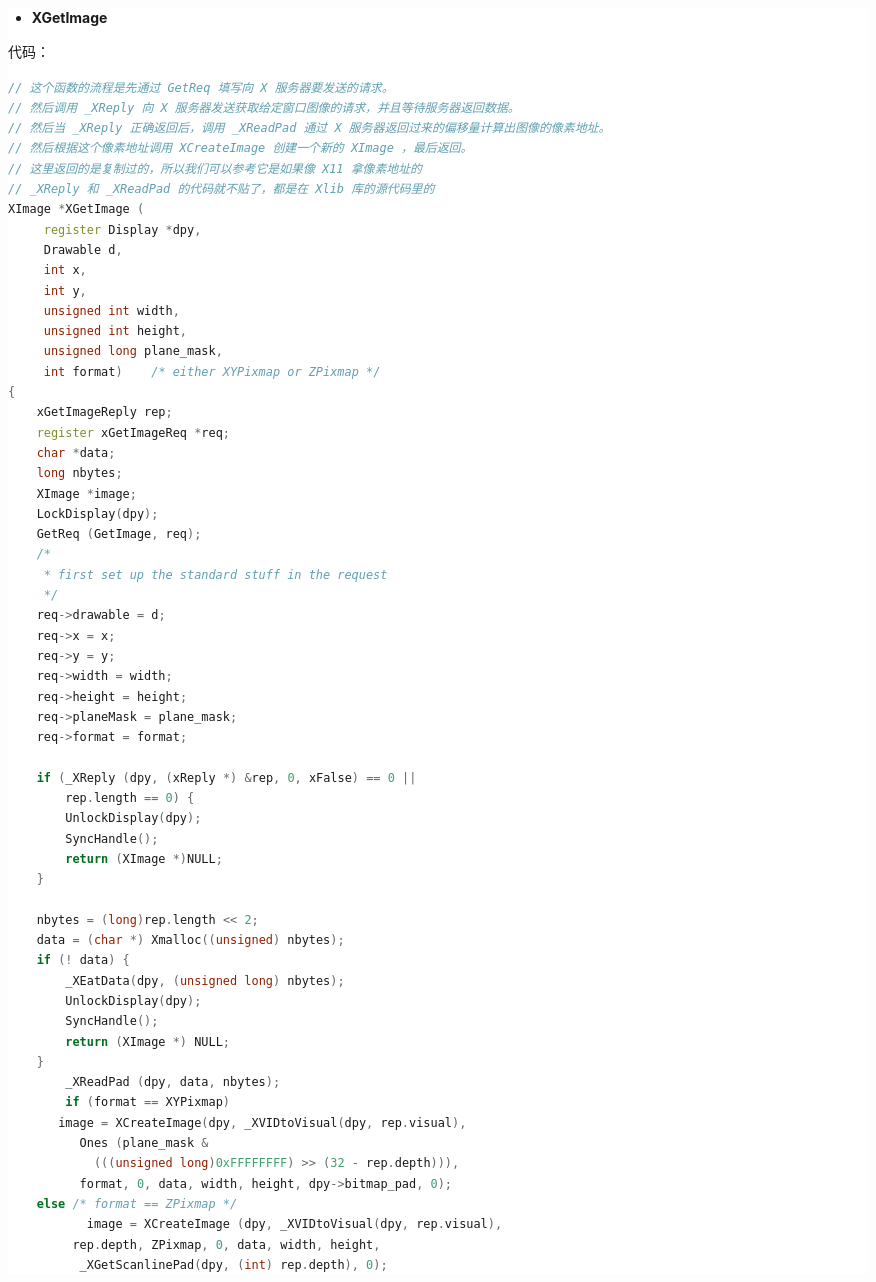 * **XGetImage**

代码：

```cpp
// 这个函数的流程是先通过 GetReq 填写向 X 服务器要发送的请求。
// 然后调用 _XReply 向 X 服务器发送获取给定窗口图像的请求，并且等待服务器返回数据。
// 然后当 _XReply 正确返回后，调用 _XReadPad 通过 X 服务器返回过来的偏移量计算出图像的像素地址。
// 然后根据这个像素地址调用 XCreateImage 创建一个新的 XImage ，最后返回。
// 这里返回的是复制过的，所以我们可以参考它是如果像 X11 拿像素地址的
// _XReply 和 _XReadPad 的代码就不贴了，都是在 Xlib 库的源代码里的
XImage *XGetImage (
     register Display *dpy,
     Drawable d,
     int x,
     int y,
     unsigned int width,
     unsigned int height,
     unsigned long plane_mask,
     int format)	/* either XYPixmap or ZPixmap */
{
	xGetImageReply rep;
	register xGetImageReq *req;
	char *data;
	long nbytes;
	XImage *image;
	LockDisplay(dpy);
	GetReq (GetImage, req);
	/*
	 * first set up the standard stuff in the request
	 */
	req->drawable = d;
	req->x = x;
	req->y = y;
	req->width = width;
	req->height = height;
	req->planeMask = plane_mask;
	req->format = format;

	if (_XReply (dpy, (xReply *) &rep, 0, xFalse) == 0 ||
	    rep.length == 0) {
		UnlockDisplay(dpy);
		SyncHandle();
		return (XImage *)NULL;
	}

	nbytes = (long)rep.length << 2;
	data = (char *) Xmalloc((unsigned) nbytes);
	if (! data) {
	    _XEatData(dpy, (unsigned long) nbytes);
	    UnlockDisplay(dpy);
	    SyncHandle();
	    return (XImage *) NULL;
	}
        _XReadPad (dpy, data, nbytes);
        if (format == XYPixmap)
	   image = XCreateImage(dpy, _XVIDtoVisual(dpy, rep.visual),
		  Ones (plane_mask &
			(((unsigned long)0xFFFFFFFF) >> (32 - rep.depth))),
		  format, 0, data, width, height, dpy->bitmap_pad, 0);
	else /* format == ZPixmap */
           image = XCreateImage (dpy, _XVIDtoVisual(dpy, rep.visual),
		 rep.depth, ZPixmap, 0, data, width, height,
		  _XGetScanlinePad(dpy, (int) rep.depth), 0);

```